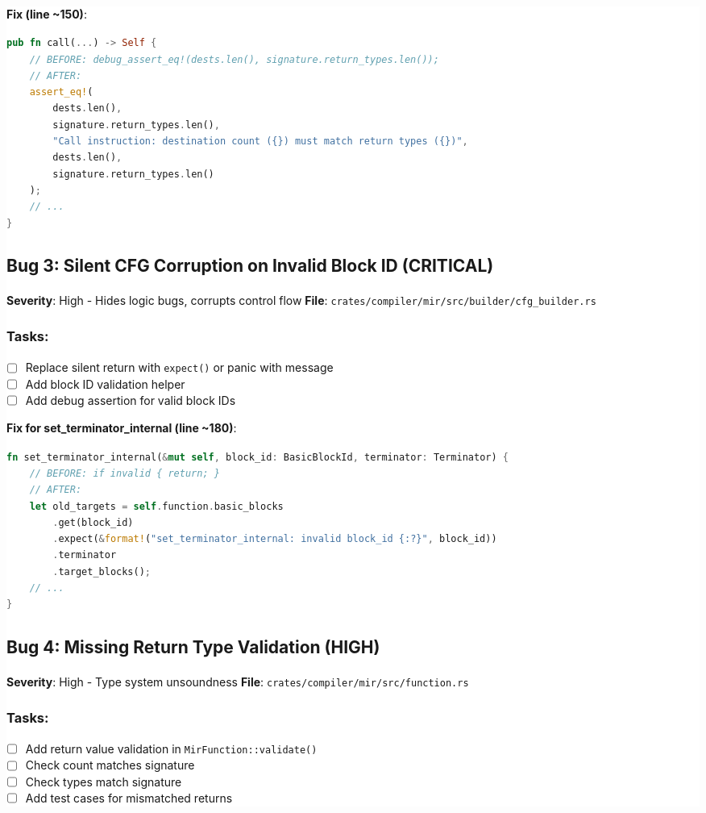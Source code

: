 **Fix (line ~150)**:

```rust
pub fn call(...) -> Self {
    // BEFORE: debug_assert_eq!(dests.len(), signature.return_types.len());
    // AFTER:
    assert_eq!(
        dests.len(),
        signature.return_types.len(),
        "Call instruction: destination count ({}) must match return types ({})",
        dests.len(),
        signature.return_types.len()
    );
    // ...
}
```

## Bug 3: Silent CFG Corruption on Invalid Block ID (CRITICAL)

**Severity**: High - Hides logic bugs, corrupts control flow **File**:
`crates/compiler/mir/src/builder/cfg_builder.rs`

### Tasks:

- [ ] Replace silent return with `expect()` or panic with message
- [ ] Add block ID validation helper
- [ ] Add debug assertion for valid block IDs

**Fix for set_terminator_internal (line ~180)**:

```rust
fn set_terminator_internal(&mut self, block_id: BasicBlockId, terminator: Terminator) {
    // BEFORE: if invalid { return; }
    // AFTER:
    let old_targets = self.function.basic_blocks
        .get(block_id)
        .expect(&format!("set_terminator_internal: invalid block_id {:?}", block_id))
        .terminator
        .target_blocks();
    // ...
}
```

## Bug 4: Missing Return Type Validation (HIGH)

**Severity**: High - Type system unsoundness **File**:
`crates/compiler/mir/src/function.rs`

### Tasks:

- [ ] Add return value validation in `MirFunction::validate()`
- [ ] Check count matches signature
- [ ] Check types match signature
- [ ] Add test cases for mismatched returns
